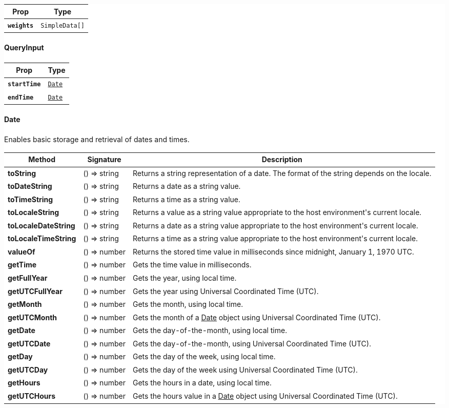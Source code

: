 | Prop          | Type                      |
| ------------- | ------------------------- |
| **`weights`** | <code>SimpleData[]</code> |


#### QueryInput

| Prop            | Type                                  |
| --------------- | ------------------------------------- |
| **`startTime`** | <code><a href="#date">Date</a></code> |
| **`endTime`**   | <code><a href="#date">Date</a></code> |


#### Date

Enables basic storage and retrieval of dates and times.

| Method                 | Signature                                                                                                    | Description                                                                                                                             |
| ---------------------- | ------------------------------------------------------------------------------------------------------------ | --------------------------------------------------------------------------------------------------------------------------------------- |
| **toString**           | () =&gt; string                                                                                              | Returns a string representation of a date. The format of the string depends on the locale.                                              |
| **toDateString**       | () =&gt; string                                                                                              | Returns a date as a string value.                                                                                                       |
| **toTimeString**       | () =&gt; string                                                                                              | Returns a time as a string value.                                                                                                       |
| **toLocaleString**     | () =&gt; string                                                                                              | Returns a value as a string value appropriate to the host environment's current locale.                                                 |
| **toLocaleDateString** | () =&gt; string                                                                                              | Returns a date as a string value appropriate to the host environment's current locale.                                                  |
| **toLocaleTimeString** | () =&gt; string                                                                                              | Returns a time as a string value appropriate to the host environment's current locale.                                                  |
| **valueOf**            | () =&gt; number                                                                                              | Returns the stored time value in milliseconds since midnight, January 1, 1970 UTC.                                                      |
| **getTime**            | () =&gt; number                                                                                              | Gets the time value in milliseconds.                                                                                                    |
| **getFullYear**        | () =&gt; number                                                                                              | Gets the year, using local time.                                                                                                        |
| **getUTCFullYear**     | () =&gt; number                                                                                              | Gets the year using Universal Coordinated Time (UTC).                                                                                   |
| **getMonth**           | () =&gt; number                                                                                              | Gets the month, using local time.                                                                                                       |
| **getUTCMonth**        | () =&gt; number                                                                                              | Gets the month of a <a href="#date">Date</a> object using Universal Coordinated Time (UTC).                                             |
| **getDate**            | () =&gt; number                                                                                              | Gets the day-of-the-month, using local time.                                                                                            |
| **getUTCDate**         | () =&gt; number                                                                                              | Gets the day-of-the-month, using Universal Coordinated Time (UTC).                                                                      |
| **getDay**             | () =&gt; number                                                                                              | Gets the day of the week, using local time.                                                                                             |
| **getUTCDay**          | () =&gt; number                                                                                              | Gets the day of the week using Universal Coordinated Time (UTC).                                                                        |
| **getHours**           | () =&gt; number                                                                                              | Gets the hours in a date, using local time.                                                                                             |
| **getUTCHours**        | () =&gt; number                                                                                              | Gets the hours value in a <a href="#date">Date</a> object using Universal Coordinated Time (UTC).                                       |